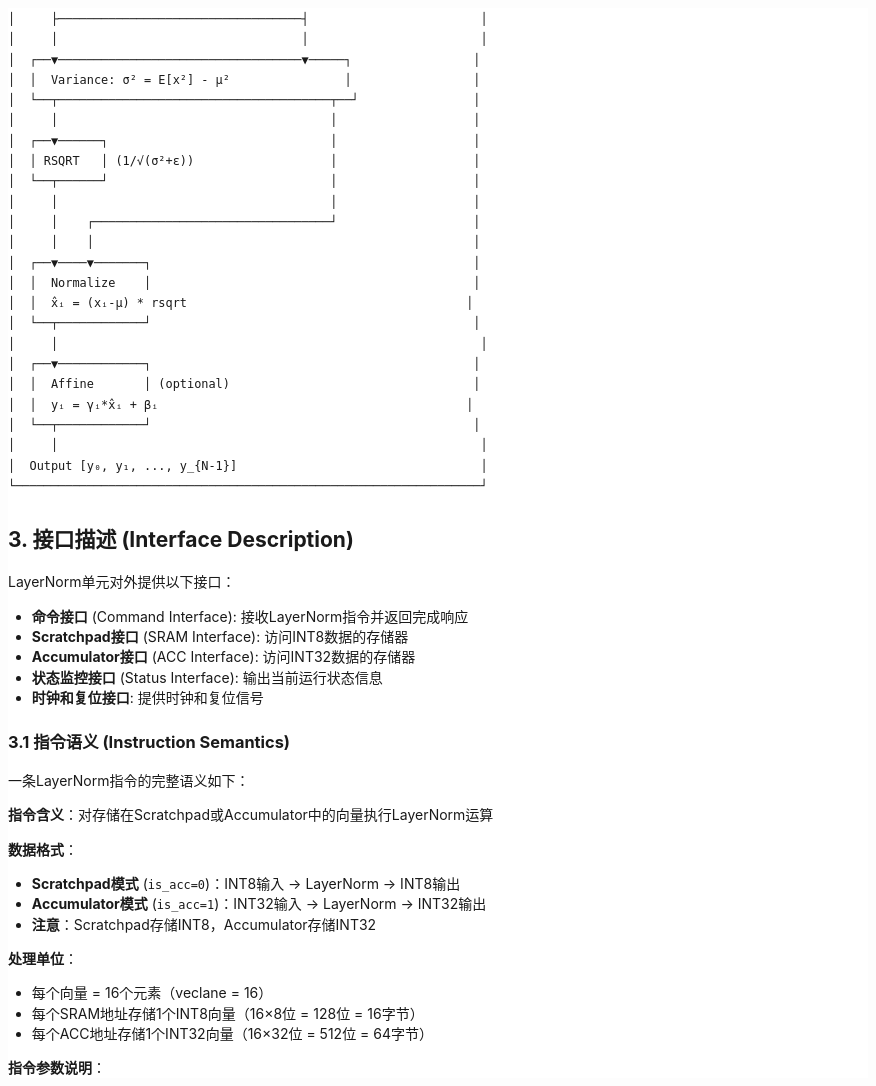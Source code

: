 ```
│     ├──────────────────────────────────┤                        │
│     │                                  │                        │
│  ┌──▼──────────────────────────────────▼─────┐                 │
│  │  Variance: σ² = E[x²] - μ²                │                 │
│  └──┬──────────────────────────────────────┬──┘                │
│     │                                      │                   │
│  ┌──▼──────┐                               │                   │
│  │ RSQRT   │ (1/√(σ²+ε))                   │                   │
│  └──┬──────┘                               │                   │
│     │                                      │                   │
│     │    ┌─────────────────────────────────┘                   │
│     │    │                                                     │
│  ┌──▼────▼───────┐                                             │
│  │  Normalize    │                                             │
│  │  x̂ᵢ = (xᵢ-μ) * rsqrt                                       │
│  └──┬────────────┘                                             │
│     │                                                           │
│  ┌──▼────────────┐                                             │
│  │  Affine       │ (optional)                                  │
│  │  yᵢ = γᵢ*x̂ᵢ + βᵢ                                           │
│  └──┬────────────┘                                             │
│     │                                                           │
│  Output [y₀, y₁, ..., y_{N-1}]                                  │
└─────────────────────────────────────────────────────────────────┘
```


## 3. 接口描述 (Interface Description)

LayerNorm单元对外提供以下接口：
- **命令接口** (Command Interface): 接收LayerNorm指令并返回完成响应
- **Scratchpad接口** (SRAM Interface): 访问INT8数据的存储器
- **Accumulator接口** (ACC Interface): 访问INT32数据的存储器
- **状态监控接口** (Status Interface): 输出当前运行状态信息
- **时钟和复位接口**: 提供时钟和复位信号

### 3.1 指令语义 (Instruction Semantics)

一条LayerNorm指令的完整语义如下：

**指令含义**：对存储在Scratchpad或Accumulator中的向量执行LayerNorm运算

**数据格式**：
- **Scratchpad模式** (`is_acc=0`)：INT8输入 → LayerNorm → INT8输出
- **Accumulator模式** (`is_acc=1`)：INT32输入 → LayerNorm → INT32输出
- **注意**：Scratchpad存储INT8，Accumulator存储INT32

**处理单位**：
- 每个向量 = 16个元素（veclane = 16）
- 每个SRAM地址存储1个INT8向量（16×8位 = 128位 = 16字节）
- 每个ACC地址存储1个INT32向量（16×32位 = 512位 = 64字节）

**指令参数说明**：
